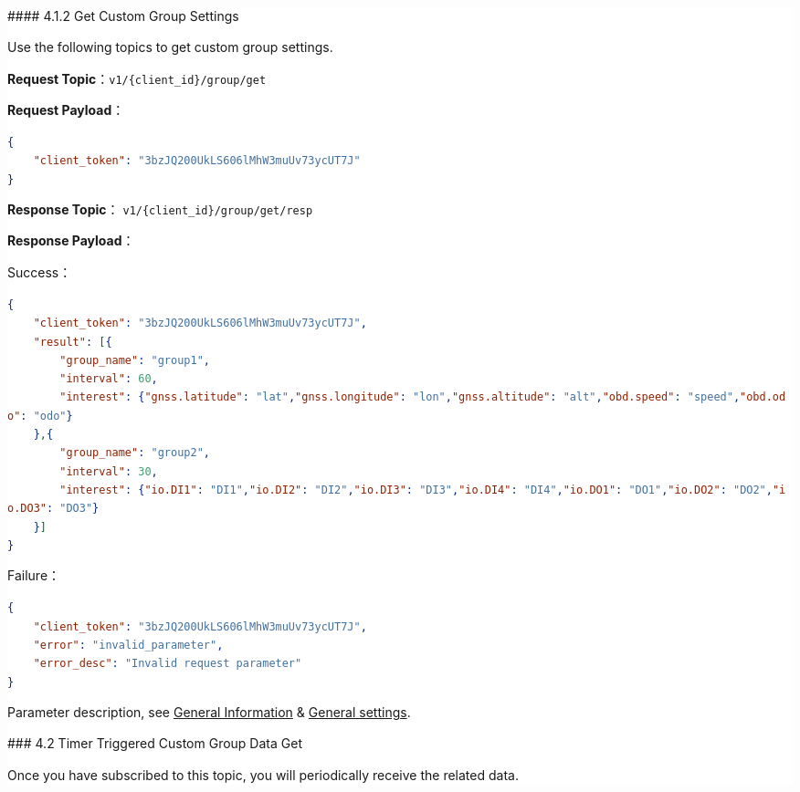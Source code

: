 <div style="page-break-after: always;"></div>
#### 4.1.2 Get Custom Group Settings

Use the following topics to get custom group settings.

**Request Topic**：`v1/{client_id}/group/get`

**Request Payload**：

```json
{ 
    "client_token": "3bzJQ200UkLS606lMhW3muUv73ycUT7J"
}
```

**Response Topic**： `v1/{client_id}/group/get/resp` 

**Response Payload**：

Success：

```json
{
    "client_token": "3bzJQ200UkLS606lMhW3muUv73ycUT7J",
    "result": [{
        "group_name": "group1",
    	"interval": 60,
    	"interest": {"gnss.latitude": "lat","gnss.longitude": "lon","gnss.altitude": "alt","obd.speed": "speed","obd.odo": "odo"}  
    },{
        "group_name": "group2",
    	"interval": 30,
    	"interest": {"io.DI1": "DI1","io.DI2": "DI2","io.DI3": "DI3","io.DI4": "DI4","io.DO1": "DO1","io.DO2": "DO2","io.DO3": "DO3"} 
    }]
}
```

Failure：

```json
{
    "client_token": "3bzJQ200UkLS606lMhW3muUv73ycUT7J",
    "error": "invalid_parameter",
    "error_desc": "Invalid request parameter"
}
```

Parameter description,  see [General Information](#211-general-information) & [General settings](#321-general-settings).

<div style="page-break-after: always;"></div>
<div style="page-break-after: always;"></div>
### 4.2 Timer Triggered Custom Group Data Get

Once you have subscribed to this topic, you will periodically receive the related data.
